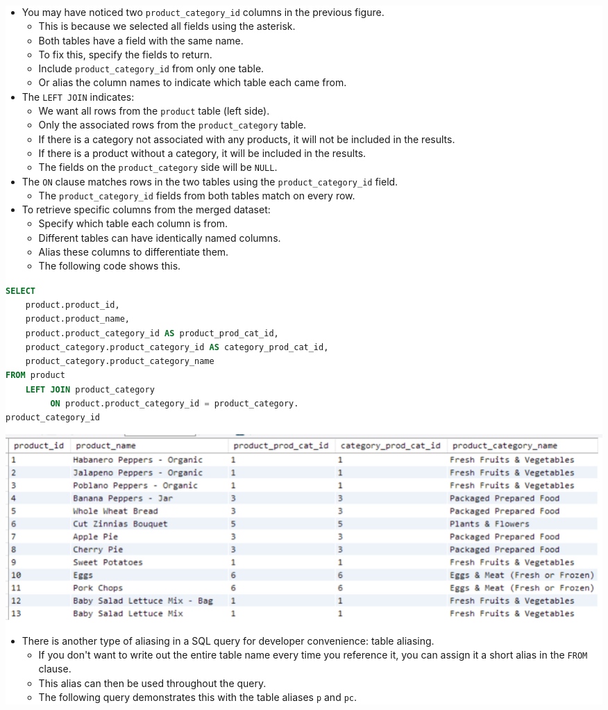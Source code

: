 - You may have noticed two `product_category_id` columns in the previous figure.
  - This is because we selected all fields using the asterisk.
  - Both tables have a field with the same name.
  - To fix this, specify the fields to return.
  - Include `product_category_id` from only one table.
  - Or alias the column names to indicate which table each came from.
- The `LEFT JOIN` indicates:
  - We want all rows from the `product` table (left side).
  - Only the associated rows from the `product_category` table.
  - If there is a category not associated with any products, it will not be included in the results.
  - If there is a product without a category, it will be included in the results.
  - The fields on the `product_category` side will be `NULL`.
- The `ON` clause matches rows in the two tables using the `product_category_id` field.
  - The `product_category_id` fields from both tables match on every row.
- To retrieve specific columns from the merged dataset:
  - Specify which table each column is from.
  - Different tables can have identically named columns.
  - Alias these columns to differentiate them.
  - The following code shows this.

```sql
SELECT 
    product.product_id,
    product.product_name,
    product.product_category_id AS product_prod_cat_id, 
    product_category.product_category_id AS category_prod_cat_id, 
    product_category.product_category_name
FROM product 
    LEFT JOIN product_category 
         ON product.product_category_id = product_category. 
product_category_id
```

![Figure 5.6](Fotos/Chapter5/Fig_5.6.png)
<figcaption></figcaption>

- There is another type of aliasing in a SQL query for developer convenience: table aliasing.
  - If you don't want to write out the entire table name every time you reference it, you can assign it a short alias in the `FROM` clause.
  - This alias can then be used throughout the query.
  - The following query demonstrates this with the table aliases `p` and `pc`.
